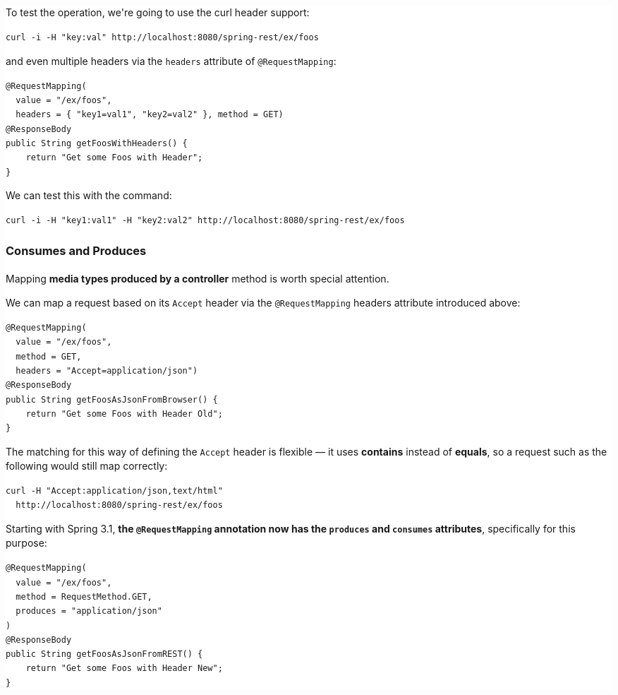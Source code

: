 To test the operation, we're going to use the curl header support:

```text
curl -i -H "key:val" http://localhost:8080/spring-rest/ex/foos
```

and even multiple headers via the `headers` attribute of `@RequestMapping`:

```text
@RequestMapping(
  value = "/ex/foos", 
  headers = { "key1=val1", "key2=val2" }, method = GET)
@ResponseBody
public String getFoosWithHeaders() {
    return "Get some Foos with Header";
}
```

We can test this with the command:

```text
curl -i -H "key1:val1" -H "key2:val2" http://localhost:8080/spring-rest/ex/foos
```

### Consumes and Produces

Mapping **media types produced by a controller** method is worth special attention.

We can map a request based on its `Accept` header via the `@RequestMapping` headers attribute introduced above:

```text
@RequestMapping(
  value = "/ex/foos", 
  method = GET, 
  headers = "Accept=application/json")
@ResponseBody
public String getFoosAsJsonFromBrowser() {
    return "Get some Foos with Header Old";
}
```

The matching for this way of defining the `Accept` header is flexible — it uses **contains** instead of **equals**,
so a request such as the following would still map correctly:

```text
curl -H "Accept:application/json,text/html" 
  http://localhost:8080/spring-rest/ex/foos
```

Starting with Spring 3.1, **the `@RequestMapping` annotation now has the `produces` and `consumes` attributes**,
specifically for this purpose:

```text
@RequestMapping(
  value = "/ex/foos", 
  method = RequestMethod.GET, 
  produces = "application/json"
)
@ResponseBody
public String getFoosAsJsonFromREST() {
    return "Get some Foos with Header New";
}
```
